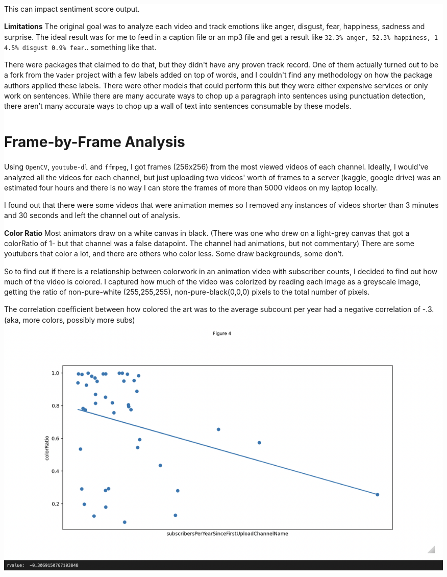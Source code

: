 This can impact sentiment score output. 

**Limitations**
The original goal was to analyze each video and track emotions like anger, disgust, fear, happiness, sadness and surprise. The ideal result was for me to feed in a caption file or an mp3 file and get a result like `32.3% anger, 52.3% happiness, 14.5% disgust 0.9% fear`.. something like that. 

There were packages that claimed to do that, but they didn't have any proven track record. One of them actually turned out to be a fork from the `Vader` project with a few labels added on top of words, and I couldn't find any methodology on how the package authors applied these labels. There were other models that could perform this but they were either expensive services or only work on sentences. While there are many accurate ways to chop up a paragraph into sentences using punctuation detection, there aren’t many accurate ways to chop up a wall of text into sentences consumable by these models.


# Frame-by-Frame Analysis
Using `OpenCV`, `youtube-dl` and `ffmpeg`, I got frames (256x256) from the most viewed videos of each channel. Ideally, I would've analyzed all the videos for each channel, but just uploading two videos' worth of frames to a server (kaggle, google drive) was an estimated four hours and there is no way I can store the frames of more than 5000 videos on my laptop locally. 

I found out that there were some videos that were animation memes so I removed any instances of videos shorter than 3 minutes and 30 seconds and left the channel out of analysis. 

**Color Ratio**
Most animators draw on a white canvas in black. (There was one who drew on a light-grey canvas that got a colorRatio of 1- but that channel was a false datapoint. The channel had animations, but not commentary) 
There are some youtubers that color a lot, and there are others who color less. Some draw backgrounds, some don’t. 

So to find out if there is a relationship between colorwork in an animation video with subscriber counts, I decided to find out how much of the video is colored. I captured how much of the video was colorized by reading each image as a greyscale image, getting the ratio of non-pure-white (255,255,255), non-pure-black(0,0,0) pixels to the total number of pixels. 

The correlation coefficient between how colored the art was to the average subcount per year had a negative correlation of -.3. (aka, more colors, possibly more subs)
![a](assets/colorRatioToSub.png)
